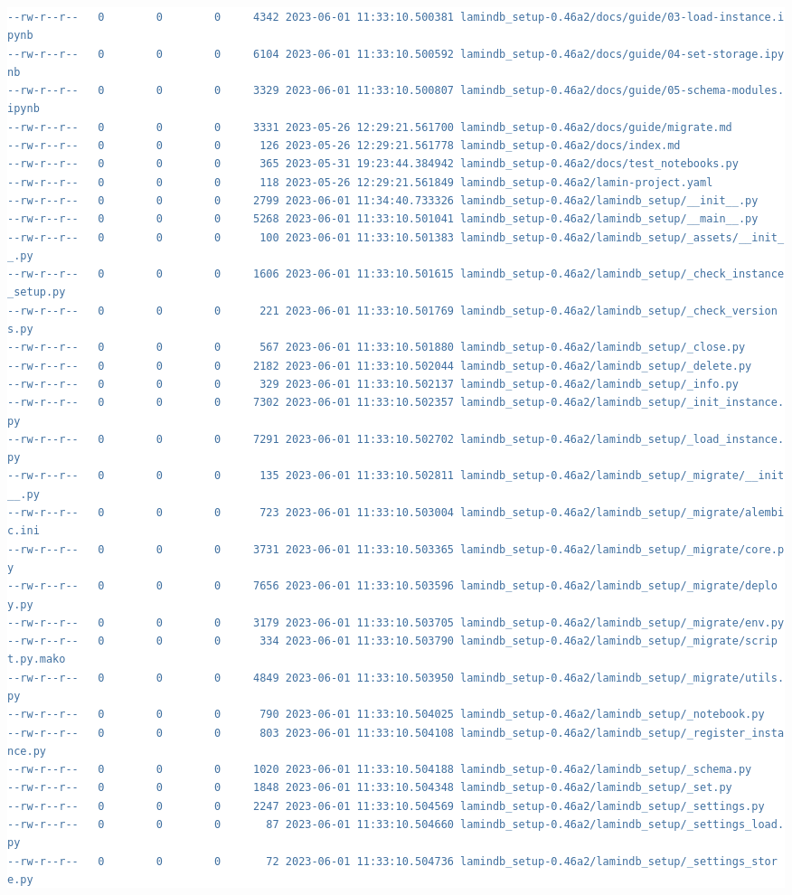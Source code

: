 ```diff
--rw-r--r--   0        0        0     4342 2023-06-01 11:33:10.500381 lamindb_setup-0.46a2/docs/guide/03-load-instance.ipynb
--rw-r--r--   0        0        0     6104 2023-06-01 11:33:10.500592 lamindb_setup-0.46a2/docs/guide/04-set-storage.ipynb
--rw-r--r--   0        0        0     3329 2023-06-01 11:33:10.500807 lamindb_setup-0.46a2/docs/guide/05-schema-modules.ipynb
--rw-r--r--   0        0        0     3331 2023-05-26 12:29:21.561700 lamindb_setup-0.46a2/docs/guide/migrate.md
--rw-r--r--   0        0        0      126 2023-05-26 12:29:21.561778 lamindb_setup-0.46a2/docs/index.md
--rw-r--r--   0        0        0      365 2023-05-31 19:23:44.384942 lamindb_setup-0.46a2/docs/test_notebooks.py
--rw-r--r--   0        0        0      118 2023-05-26 12:29:21.561849 lamindb_setup-0.46a2/lamin-project.yaml
--rw-r--r--   0        0        0     2799 2023-06-01 11:34:40.733326 lamindb_setup-0.46a2/lamindb_setup/__init__.py
--rw-r--r--   0        0        0     5268 2023-06-01 11:33:10.501041 lamindb_setup-0.46a2/lamindb_setup/__main__.py
--rw-r--r--   0        0        0      100 2023-06-01 11:33:10.501383 lamindb_setup-0.46a2/lamindb_setup/_assets/__init__.py
--rw-r--r--   0        0        0     1606 2023-06-01 11:33:10.501615 lamindb_setup-0.46a2/lamindb_setup/_check_instance_setup.py
--rw-r--r--   0        0        0      221 2023-06-01 11:33:10.501769 lamindb_setup-0.46a2/lamindb_setup/_check_versions.py
--rw-r--r--   0        0        0      567 2023-06-01 11:33:10.501880 lamindb_setup-0.46a2/lamindb_setup/_close.py
--rw-r--r--   0        0        0     2182 2023-06-01 11:33:10.502044 lamindb_setup-0.46a2/lamindb_setup/_delete.py
--rw-r--r--   0        0        0      329 2023-06-01 11:33:10.502137 lamindb_setup-0.46a2/lamindb_setup/_info.py
--rw-r--r--   0        0        0     7302 2023-06-01 11:33:10.502357 lamindb_setup-0.46a2/lamindb_setup/_init_instance.py
--rw-r--r--   0        0        0     7291 2023-06-01 11:33:10.502702 lamindb_setup-0.46a2/lamindb_setup/_load_instance.py
--rw-r--r--   0        0        0      135 2023-06-01 11:33:10.502811 lamindb_setup-0.46a2/lamindb_setup/_migrate/__init__.py
--rw-r--r--   0        0        0      723 2023-06-01 11:33:10.503004 lamindb_setup-0.46a2/lamindb_setup/_migrate/alembic.ini
--rw-r--r--   0        0        0     3731 2023-06-01 11:33:10.503365 lamindb_setup-0.46a2/lamindb_setup/_migrate/core.py
--rw-r--r--   0        0        0     7656 2023-06-01 11:33:10.503596 lamindb_setup-0.46a2/lamindb_setup/_migrate/deploy.py
--rw-r--r--   0        0        0     3179 2023-06-01 11:33:10.503705 lamindb_setup-0.46a2/lamindb_setup/_migrate/env.py
--rw-r--r--   0        0        0      334 2023-06-01 11:33:10.503790 lamindb_setup-0.46a2/lamindb_setup/_migrate/script.py.mako
--rw-r--r--   0        0        0     4849 2023-06-01 11:33:10.503950 lamindb_setup-0.46a2/lamindb_setup/_migrate/utils.py
--rw-r--r--   0        0        0      790 2023-06-01 11:33:10.504025 lamindb_setup-0.46a2/lamindb_setup/_notebook.py
--rw-r--r--   0        0        0      803 2023-06-01 11:33:10.504108 lamindb_setup-0.46a2/lamindb_setup/_register_instance.py
--rw-r--r--   0        0        0     1020 2023-06-01 11:33:10.504188 lamindb_setup-0.46a2/lamindb_setup/_schema.py
--rw-r--r--   0        0        0     1848 2023-06-01 11:33:10.504348 lamindb_setup-0.46a2/lamindb_setup/_set.py
--rw-r--r--   0        0        0     2247 2023-06-01 11:33:10.504569 lamindb_setup-0.46a2/lamindb_setup/_settings.py
--rw-r--r--   0        0        0       87 2023-06-01 11:33:10.504660 lamindb_setup-0.46a2/lamindb_setup/_settings_load.py
--rw-r--r--   0        0        0       72 2023-06-01 11:33:10.504736 lamindb_setup-0.46a2/lamindb_setup/_settings_store.py
```